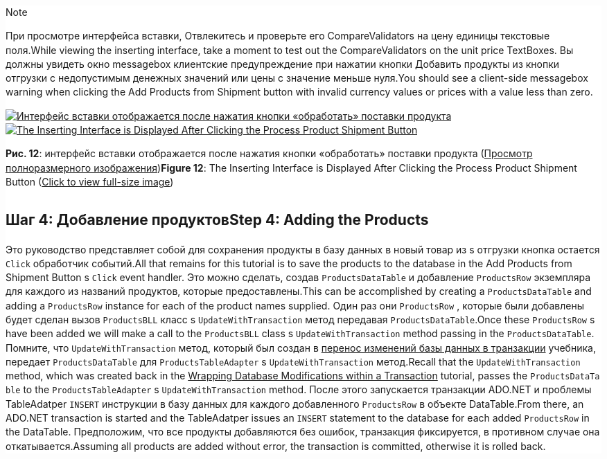 > [!NOTE]
> <span data-ttu-id="0dcc2-268">При просмотре интерфейса вставки, Отвлекитесь и проверьте его CompareValidators на цену единицы текстовые поля.</span><span class="sxs-lookup"><span data-stu-id="0dcc2-268">While viewing the inserting interface, take a moment to test out the CompareValidators on the unit price TextBoxes.</span></span> <span data-ttu-id="0dcc2-269">Вы должны увидеть окно messagebox клиентские предупреждение при нажатии кнопки Добавить продукты из кнопки отгрузки с недопустимым денежных значений или цены с значение меньше нуля.</span><span class="sxs-lookup"><span data-stu-id="0dcc2-269">You should see a client-side messagebox warning when clicking the Add Products from Shipment button with invalid currency values or prices with a value less than zero.</span></span>


<span data-ttu-id="0dcc2-270">[![Интерфейс вставки отображается после нажатия кнопки «обработать» поставки продукта](batch-inserting-cs/_static/image35.png)](batch-inserting-cs/_static/image34.png)</span><span class="sxs-lookup"><span data-stu-id="0dcc2-270">[![The Inserting Interface is Displayed After Clicking the Process Product Shipment Button](batch-inserting-cs/_static/image35.png)](batch-inserting-cs/_static/image34.png)</span></span>

<span data-ttu-id="0dcc2-271">**Рис. 12**: интерфейс вставки отображается после нажатия кнопки «обработать» поставки продукта ([Просмотр полноразмерного изображения](batch-inserting-cs/_static/image36.png))</span><span class="sxs-lookup"><span data-stu-id="0dcc2-271">**Figure 12**: The Inserting Interface is Displayed After Clicking the Process Product Shipment Button ([Click to view full-size image](batch-inserting-cs/_static/image36.png))</span></span>


## <a name="step-4-adding-the-products"></a><span data-ttu-id="0dcc2-272">Шаг 4: Добавление продуктов</span><span class="sxs-lookup"><span data-stu-id="0dcc2-272">Step 4: Adding the Products</span></span>

<span data-ttu-id="0dcc2-273">Это руководство представляет собой для сохранения продукты в базу данных в новый товар из s отгрузки кнопка остается `Click` обработчик событий.</span><span class="sxs-lookup"><span data-stu-id="0dcc2-273">All that remains for this tutorial is to save the products to the database in the Add Products from Shipment Button s `Click` event handler.</span></span> <span data-ttu-id="0dcc2-274">Это можно сделать, создав `ProductsDataTable` и добавление `ProductsRow` экземпляра для каждого из названий продуктов, которые предоставлены.</span><span class="sxs-lookup"><span data-stu-id="0dcc2-274">This can be accomplished by creating a `ProductsDataTable` and adding a `ProductsRow` instance for each of the product names supplied.</span></span> <span data-ttu-id="0dcc2-275">Один раз они `ProductsRow` , которые были добавлены будет сделан вызов `ProductsBLL` класс s `UpdateWithTransaction` метод передавая `ProductsDataTable`.</span><span class="sxs-lookup"><span data-stu-id="0dcc2-275">Once these `ProductsRow` s have been added we will make a call to the `ProductsBLL` class s `UpdateWithTransaction` method passing in the `ProductsDataTable`.</span></span> <span data-ttu-id="0dcc2-276">Помните, что `UpdateWithTransaction` метод, который был создан в [перенос изменений базы данных в транзакции](wrapping-database-modifications-within-a-transaction-cs.md) учебника, передает `ProductsDataTable` для `ProductsTableAdapter` s `UpdateWithTransaction` метод.</span><span class="sxs-lookup"><span data-stu-id="0dcc2-276">Recall that the `UpdateWithTransaction` method, which was created back in the [Wrapping Database Modifications within a Transaction](wrapping-database-modifications-within-a-transaction-cs.md) tutorial, passes the `ProductsDataTable` to the `ProductsTableAdapter` s `UpdateWithTransaction` method.</span></span> <span data-ttu-id="0dcc2-277">После этого запускается транзакции ADO.NET и проблемы TableAdatper `INSERT` инструкции в базу данных для каждого добавленного `ProductsRow` в объекте DataTable.</span><span class="sxs-lookup"><span data-stu-id="0dcc2-277">From there, an ADO.NET transaction is started and the TableAdatper issues an `INSERT` statement to the database for each added `ProductsRow` in the DataTable.</span></span> <span data-ttu-id="0dcc2-278">Предположим, что все продукты добавляются без ошибок, транзакция фиксируется, в противном случае она откатывается.</span><span class="sxs-lookup"><span data-stu-id="0dcc2-278">Assuming all products are added without error, the transaction is committed, otherwise it is rolled back.</span></span>
